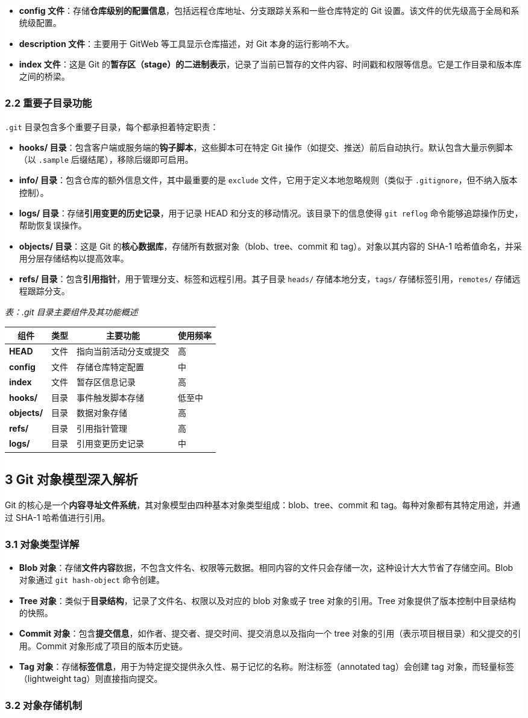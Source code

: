 - **config 文件**：存储**仓库级别的配置信息**，包括远程仓库地址、分支跟踪关系和一些仓库特定的 Git 设置。该文件的优先级高于全局和系统级配置。

- **description 文件**：主要用于 GitWeb 等工具显示仓库描述，对 Git 本身的运行影响不大。

- **index 文件**：这是 Git 的**暂存区（stage）的二进制表示**，记录了当前已暂存的文件内容、时间戳和权限等信息。它是工作目录和版本库之间的桥梁。

### 2.2 重要子目录功能

`.git` 目录包含多个重要子目录，每个都承担着特定职责：

- **hooks/ 目录**：包含客户端或服务端的**钩子脚本**，这些脚本可在特定 Git 操作（如提交、推送）前后自动执行。默认包含大量示例脚本（以 `.sample` 后缀结尾），移除后缀即可启用。

- **info/ 目录**：包含仓库的额外信息文件，其中最重要的是 `exclude` 文件，它用于定义本地忽略规则（类似于 `.gitignore`，但不纳入版本控制）。

- **logs/ 目录**：存储**引用变更的历史记录**，用于记录 HEAD 和分支的移动情况。该目录下的信息使得 `git reflog` 命令能够追踪操作历史，帮助恢复误操作。

- **objects/ 目录**：这是 Git 的**核心数据库**，存储所有数据对象（blob、tree、commit 和 tag）。对象以其内容的 SHA-1 哈希值命名，并采用分层存储结构以提高效率。

- **refs/ 目录**：包含**引用指针**，用于管理分支、标签和远程引用。其子目录 `heads/` 存储本地分支，`tags/` 存储标签引用，`remotes/` 存储远程跟踪分支。

_表：.git 目录主要组件及其功能概述_

| **组件**     | **类型** | **主要功能**           | **使用频率** |
| ------------ | -------- | ---------------------- | ------------ |
| **HEAD**     | 文件     | 指向当前活动分支或提交 | 高           |
| **config**   | 文件     | 存储仓库特定配置       | 中           |
| **index**    | 文件     | 暂存区信息记录         | 高           |
| **hooks/**   | 目录     | 事件触发脚本存储       | 低至中       |
| **objects/** | 目录     | 数据对象存储           | 高           |
| **refs/**    | 目录     | 引用指针管理           | 高           |
| **logs/**    | 目录     | 引用变更历史记录       | 中           |

## 3 Git 对象模型深入解析

Git 的核心是一个**内容寻址文件系统**，其对象模型由四种基本对象类型组成：blob、tree、commit 和 tag。每种对象都有其特定用途，并通过 SHA-1 哈希值进行引用。

### 3.1 对象类型详解

- **Blob 对象**：存储**文件内容**数据，不包含文件名、权限等元数据。相同内容的文件只会存储一次，这种设计大大节省了存储空间。Blob 对象通过 `git hash-object` 命令创建。

- **Tree 对象**：类似于**目录结构**，记录了文件名、权限以及对应的 blob 对象或子 tree 对象的引用。Tree 对象提供了版本控制中目录结构的快照。

- **Commit 对象**：包含**提交信息**，如作者、提交者、提交时间、提交消息以及指向一个 tree 对象的引用（表示项目根目录）和父提交的引用。Commit 对象形成了项目的版本历史链。

- **Tag 对象**：存储**标签信息**，用于为特定提交提供永久性、易于记忆的名称。附注标签（annotated tag）会创建 tag 对象，而轻量标签（lightweight tag）则直接指向提交。

### 3.2 对象存储机制
